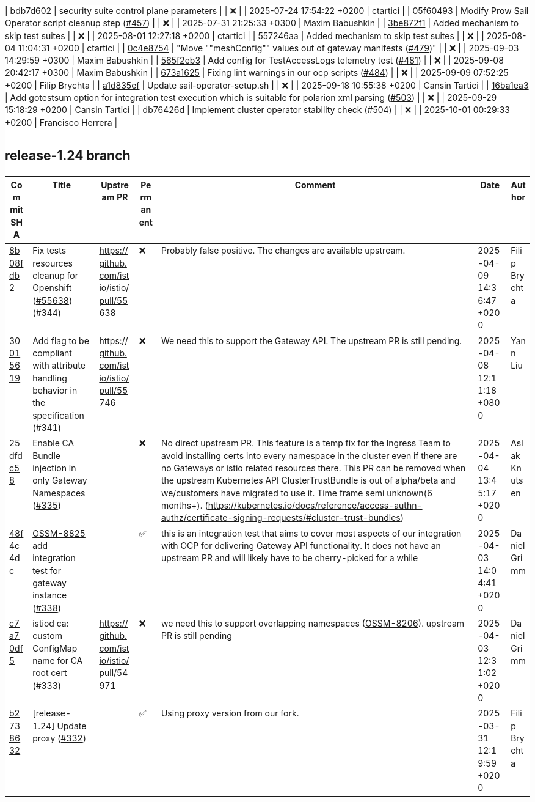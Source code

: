| [bdb7d602](https://github.com/openshift-service-mesh/istio/commit/bdb7d602034f66be09ab4bfca22f88ea96128b13) | security suite control plane parameters |  | :x: |  | 2025-07-24 17:54:22 +0200 | ctartici |
| [05f60493](https://github.com/openshift-service-mesh/istio/commit/05f60493cdb94dd7be9bb2032f0c1773652dbca6) | Modify Prow Sail Operator script cleanup step ([#457](https://github.com/openshift-service-mesh/istio/issues/457)) |  | :x: |  | 2025-07-31 21:25:33 +0300 | Maxim Babushkin |
| [3be872f1](https://github.com/openshift-service-mesh/istio/commit/3be872f1ded0ff9458be3033d7672dcfe1d58d45) | Added mechanism to skip test suites |  | :x: |  | 2025-08-01 12:27:18 +0200 | ctartici |
| [557246aa](https://github.com/openshift-service-mesh/istio/commit/557246aa263378bd76493cda158549c9ef468532) | Added mechanism to skip test suites |  | :x: |  | 2025-08-04 11:04:31 +0200 | ctartici |
| [0c4e8754](https://github.com/openshift-service-mesh/istio/commit/0c4e8754d02773fcb4cdfb99d634cdc73f81d2fa) | "Move ""meshConfig"" values out of gateway manifests ([#479](https://github.com/openshift-service-mesh/istio/issues/479))" |  | :x: |  | 2025-09-03 14:29:59 +0300 | Maxim Babushkin |
| [565f2eb3](https://github.com/openshift-service-mesh/istio/commit/565f2eb3dca2ff3d08fb7d1ceb52520e65dc393d) | Add config for TestAccessLogs telemetry test ([#481](https://github.com/openshift-service-mesh/istio/issues/481)) |  | :x: |  | 2025-09-08 20:42:17 +0300 | Maxim Babushkin |
| [673a1625](https://github.com/openshift-service-mesh/istio/commit/673a162553c7db710080fc1c1b9cdef1c7dbe01a) | Fixing lint warnings in our ocp scripts ([#484](https://github.com/openshift-service-mesh/istio/issues/484)) |  | :x: |  | 2025-09-09 07:52:25 +0200 | Filip Brychta |
| [a1d835ef](https://github.com/openshift-service-mesh/istio/commit/a1d835ef9dfaedc42e0cd0ed7fc7ce15004d6f05) | Update sail-operator-setup.sh |  | :x: |  | 2025-09-18 10:55:38 +0200 | Cansin Tartici |
| [16ba1ea3](https://github.com/openshift-service-mesh/istio/commit/16ba1ea3e8a008188dde3f4eff00d54e193f7670) | Add gotestsum option for integration test execution which is suitable for polarion xml parsing ([#503](https://github.com/openshift-service-mesh/istio/issues/503)) |  | :x: |  | 2025-09-29 15:18:29 +0200 | Cansin Tartici |
| [db76426d](https://github.com/openshift-service-mesh/istio/commit/db76426d0eb73c7674b5ae3c0b6f0f39351d1c72) | Implement cluster operator stability check ([#504](https://github.com/openshift-service-mesh/istio/issues/504)) |  | :x: |  | 2025-10-01 00:29:33 +0200 | Francisco Herrera |
## release-1.24 branch
| Commit SHA | Title | Upstream PR | Permanent | Comment | Date | Author |
| --- | --- | --- | --- | --- | --- |--- |
| [8b08fdb2](https://github.com/openshift-service-mesh/istio/commit/8b08fdb2a41a6fb3df6099eefea53705c9583a43) | Fix tests resources cleanup for Openshift ([#55638](https://github.com/openshift-service-mesh/istio/issues/55638)) ([#344](https://github.com/openshift-service-mesh/istio/issues/344)) | https://github.com/istio/istio/pull/55638 | :x: | Probably false positive. The changes are available upstream. | 2025-04-09 14:36:47 +0200 | Filip Brychta |
| [30015619](https://github.com/openshift-service-mesh/istio/commit/30015619f01d1d3508f60cbf91fa8773969526bb) | Add flag to be compliant with attribute handling behavior in the specification ([#341](https://github.com/openshift-service-mesh/istio/issues/341)) | https://github.com/istio/istio/pull/55746 | :x: | We need this to support the Gateway API. The upstream PR is still pending. | 2025-04-08 12:11:18 +0800 | Yann Liu |
| [25dfdc58](https://github.com/openshift-service-mesh/istio/commit/25dfdc58014fbc05901aff6f75c978b7f8a73f1c) | Enable CA Bundle injection in only Gateway Namespaces ([#335](https://github.com/openshift-service-mesh/istio/issues/335)) |  | :x: | No direct upstream PR. This feature is a temp fix for the Ingress Team to avoid installing certs into every namespace in the cluster even if there are no Gateways or istio related resources there. This PR can be removed when the upstream Kubernetes API ClusterTrustBundle is out of alpha/beta and we/customers have migrated to use it. Time frame semi unknown(6 months+). (https://kubernetes.io/docs/reference/access-authn-authz/certificate-signing-requests/#cluster-trust-bundles) | 2025-04-04 13:45:17 +0200 | Aslak Knutsen |
| [48f4c4dc](https://github.com/openshift-service-mesh/istio/commit/48f4c4dc059c18c5090965744edf9d46fda0caa7) | [OSSM-8825](https://issues.redhat.com/browse/OSSM-8825) add integration test for gateway instance ([#338](https://github.com/openshift-service-mesh/istio/issues/338)) |  | :white_check_mark: | this is an integration test that aims to cover most aspects of our integration with OCP for delivering Gateway API functionality. It does not have an upstream PR and will likely have to be cherry-picked for a while | 2025-04-03 14:04:41 +0200 | Daniel Grimm |
| [c7a70df5](https://github.com/openshift-service-mesh/istio/commit/c7a70df550c5537362f4865ef859003a914f2150) | istiod ca: custom ConfigMap name for CA root cert ([#333](https://github.com/openshift-service-mesh/istio/issues/333)) | https://github.com/istio/istio/pull/54971 | :x: | we need this to support overlapping namespaces ([OSSM-8206](https://issues.redhat.com/browse/OSSM-8206)). upstream PR is still pending | 2025-04-03 12:31:02 +0200 | Daniel Grimm |
| [b2738632](https://github.com/openshift-service-mesh/istio/commit/b273863293adbcaec326943c3eae745031ce72f5) | [release-1.24] Update proxy ([#332](https://github.com/openshift-service-mesh/istio/issues/332)) |  | :white_check_mark: | Using proxy version from our fork. | 2025-03-31 12:19:59 +0200 | Filip Brychta |